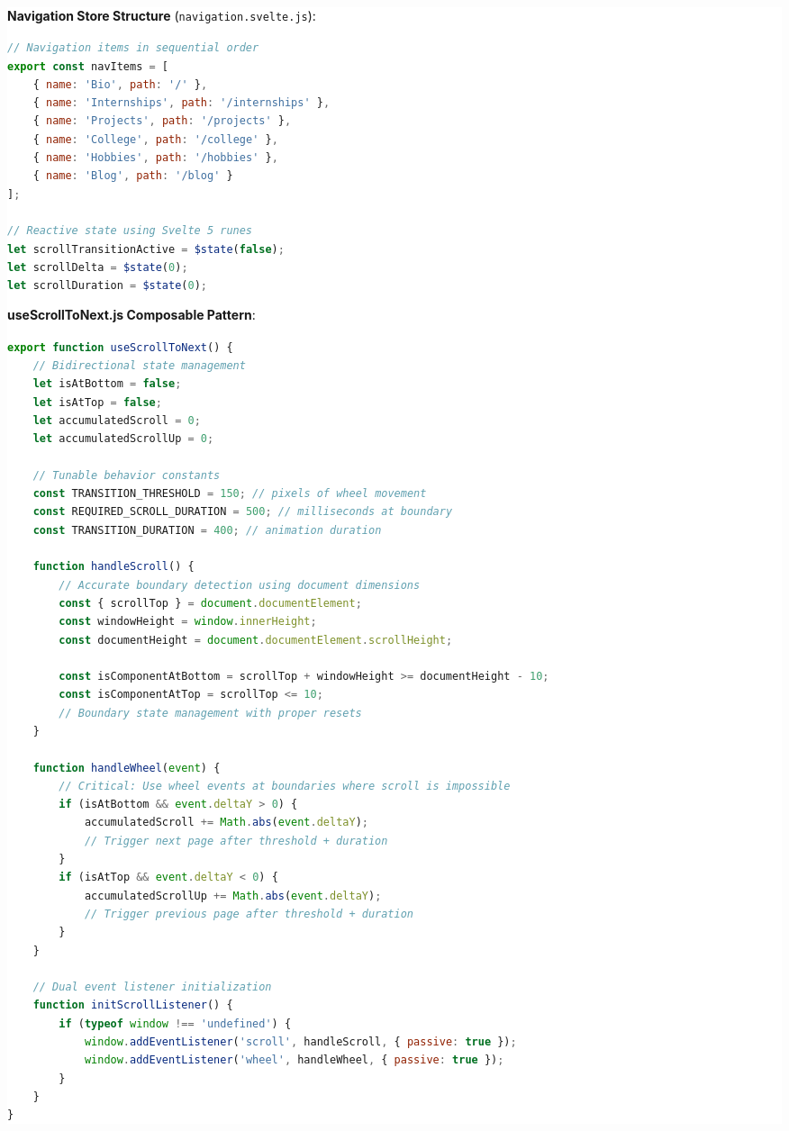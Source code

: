 **Navigation Store Structure** (`navigation.svelte.js`):

```javascript
// Navigation items in sequential order
export const navItems = [
	{ name: 'Bio', path: '/' },
	{ name: 'Internships', path: '/internships' },
	{ name: 'Projects', path: '/projects' },
	{ name: 'College', path: '/college' },
	{ name: 'Hobbies', path: '/hobbies' },
	{ name: 'Blog', path: '/blog' }
];

// Reactive state using Svelte 5 runes
let scrollTransitionActive = $state(false);
let scrollDelta = $state(0);
let scrollDuration = $state(0);
```

**useScrollToNext.js Composable Pattern**:

```javascript
export function useScrollToNext() {
	// Bidirectional state management
	let isAtBottom = false;
	let isAtTop = false;
	let accumulatedScroll = 0;
	let accumulatedScrollUp = 0;

	// Tunable behavior constants
	const TRANSITION_THRESHOLD = 150; // pixels of wheel movement
	const REQUIRED_SCROLL_DURATION = 500; // milliseconds at boundary
	const TRANSITION_DURATION = 400; // animation duration

	function handleScroll() {
		// Accurate boundary detection using document dimensions
		const { scrollTop } = document.documentElement;
		const windowHeight = window.innerHeight;
		const documentHeight = document.documentElement.scrollHeight;

		const isComponentAtBottom = scrollTop + windowHeight >= documentHeight - 10;
		const isComponentAtTop = scrollTop <= 10;
		// Boundary state management with proper resets
	}

	function handleWheel(event) {
		// Critical: Use wheel events at boundaries where scroll is impossible
		if (isAtBottom && event.deltaY > 0) {
			accumulatedScroll += Math.abs(event.deltaY);
			// Trigger next page after threshold + duration
		}
		if (isAtTop && event.deltaY < 0) {
			accumulatedScrollUp += Math.abs(event.deltaY);
			// Trigger previous page after threshold + duration
		}
	}

	// Dual event listener initialization
	function initScrollListener() {
		if (typeof window !== 'undefined') {
			window.addEventListener('scroll', handleScroll, { passive: true });
			window.addEventListener('wheel', handleWheel, { passive: true });
		}
	}
}
```